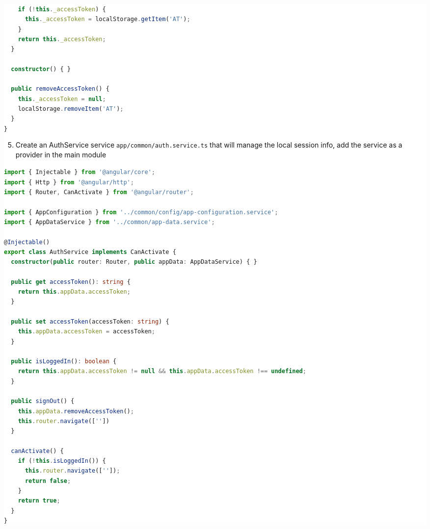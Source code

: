 ```typescript
    if (!this._accessToken) {
      this._accessToken = localStorage.getItem('AT');
    }
    return this._accessToken;
  }

  constructor() { }

  public removeAccessToken() {
    this._accessToken = null;
    localStorage.removeItem('AT');
  }
}
```

5. Create an AuthService service `app/common/auth.service.ts` that will manage the local session info, add the service as a provider in the main module
```typescript
import { Injectable } from '@angular/core';
import { Http } from '@angular/http';
import { Router, CanActivate } from '@angular/router';

import { AppConfiguration } from '../common/config/app-configuration.service';
import { AppDataService } from '../common/app-data.service';

@Injectable()
export class AuthService implements CanActivate {
  constructor(public router: Router, public appData: AppDataService) { }

  public get accessToken(): string {
    return this.appData.accessToken;
  }

  public set accessToken(accessToken: string) {
    this.appData.accessToken = accessToken;
  }

  public isLoggedIn(): boolean {
    return this.appData.accessToken != null && this.appData.accessToken !== undefined;
  }

  public signOut() {
    this.appData.removeAccessToken();
    this.router.navigate([''])
  }

  canActivate() {
    if (!this.isLoggedIn()) {
      this.router.navigate(['']);
      return false;
    }
    return true;
  }
}
```

